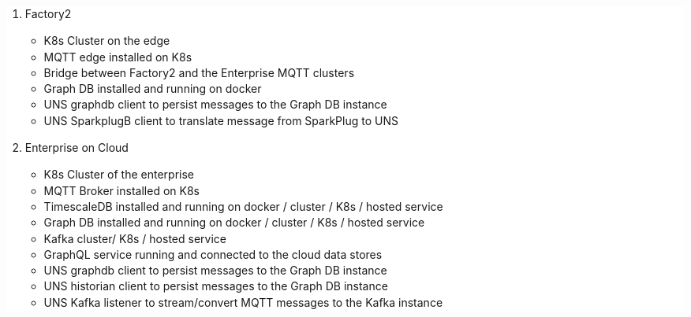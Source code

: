 1. Factory2
   - K8s Cluster on the edge
   - MQTT edge installed on K8s
   - Bridge between Factory2 and the Enterprise MQTT clusters
   - Graph DB installed and running on docker
   - UNS graphdb client to persist messages to the Graph DB instance
   - UNS SparkplugB client to translate message from SparkPlug to UNS

1. Enterprise on Cloud
   - K8s Cluster of the enterprise
   - MQTT Broker installed on K8s
   - TimescaleDB installed and running on docker / cluster / K8s / hosted service
   - Graph DB installed and running on docker / cluster / K8s / hosted service
   - Kafka cluster/ K8s / hosted service
   - GraphQL service running and connected to the cloud data stores
   - UNS graphdb client to persist messages to the Graph DB instance
   - UNS historian client to persist messages to the Graph DB instance
   - UNS Kafka listener to stream/convert MQTT messages to the Kafka instance
